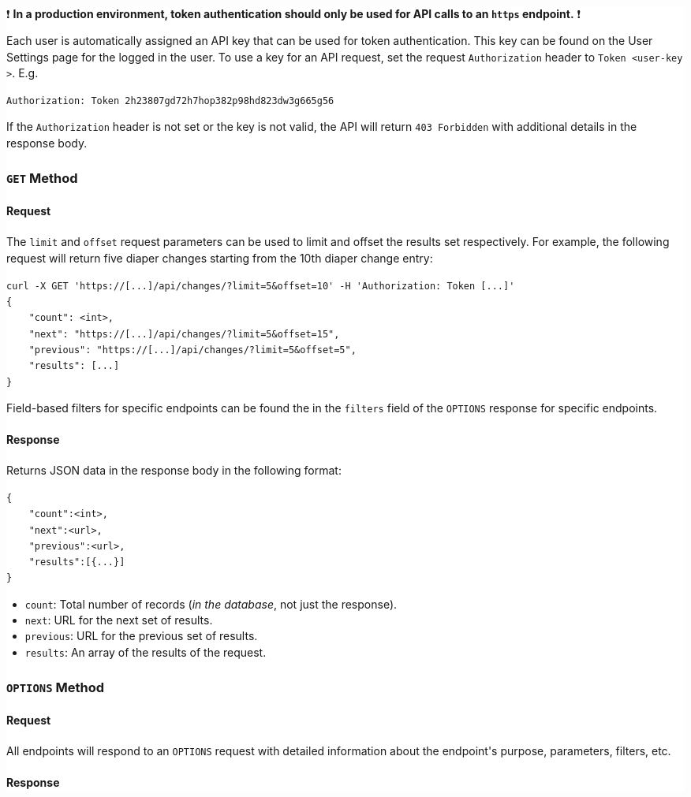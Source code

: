 :exclamation: **In a production environment, token authentication should only 
be used for API calls to an `https` endpoint.** :exclamation:

Each user is automatically assigned an API key that can be used for token 
authentication. This key can be found on the User Settings page for the logged
in the user. To use a key for an API request, set the request `Authorization`
header to `Token <user-key>`. E.g.

    Authorization: Token 2h23807gd72h7hop382p98hd823dw3g665g56
    
If the `Authorization` header is not set or the key is not valid, the API will
return `403 Forbidden` with additional details in the response body.

### `GET` Method

#### Request

The `limit` and `offset` request parameters can be used to limit
and offset the results set respectively. For example, the following request
will return five diaper changes starting from the 10th diaper change entry:

    curl -X GET 'https://[...]/api/changes/?limit=5&offset=10' -H 'Authorization: Token [...]'
    {
        "count": <int>,
        "next": "https://[...]/api/changes/?limit=5&offset=15",
        "previous": "https://[...]/api/changes/?limit=5&offset=5",
        "results": [...]
    }
    
Field-based filters for specific endpoints can be found the in the `filters` 
field of the `OPTIONS` response for specific endpoints.

#### Response

Returns JSON data in the response body in the following format:

    {
        "count":<int>,
        "next":<url>,
        "previous":<url>,
        "results":[{...}]
    }
    
- `count`: Total number of records (*in the database*, not just the response).
- `next`: URL for the next set of results.
- `previous`: URL for the previous set of results.
- `results`: An array of the results of the request.

### `OPTIONS` Method

#### Request

All endpoints will respond to an `OPTIONS` request with detailed information
about the endpoint's purpose, parameters, filters, etc.

#### Response
